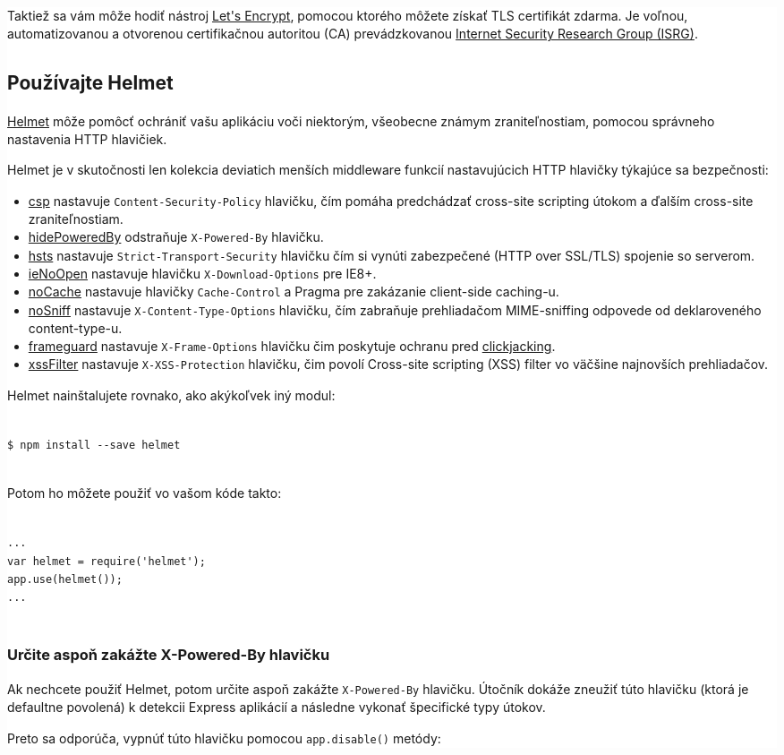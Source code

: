 Taktiež sa vám môže hodiť nástroj [Let's Encrypt](https://letsencrypt.org/about/), pomocou ktorého môžete získať TLS certifikát zdarma. Je voľnou, automatizovanou a otvorenou certifikačnou autoritou (CA) prevádzkovanou [Internet Security Research Group (ISRG)](https://letsencrypt.org/isrg/).

## Používajte Helmet

[Helmet](https://www.npmjs.com/package/helmet) môže pomôcť ochrániť vašu aplikáciu voči niektorým, všeobecne známym zraniteľnostiam, pomocou správneho nastavenia HTTP hlavičiek.

Helmet je v skutočnosti len kolekcia deviatich menších middleware funkcií nastavujúcich HTTP hlavičky týkajúce sa bezpečnosti:

* [csp](https://github.com/helmetjs/csp) nastavuje `Content-Security-Policy` hlavičku, čím pomáha predchádzať cross-site scripting útokom a ďalším cross-site zraniteľnostiam.
* [hidePoweredBy](https://github.com/helmetjs/hide-powered-by) odstraňuje `X-Powered-By` hlavičku.
* [hsts](https://github.com/helmetjs/hsts) nastavuje `Strict-Transport-Security` hlavičku čím si vynúti zabezpečené (HTTP over SSL/TLS) spojenie so serverom.
* [ieNoOpen](https://github.com/helmetjs/ienoopen) nastavuje hlavičku `X-Download-Options` pre IE8+.
* [noCache](https://github.com/helmetjs/nocache) nastavuje hlavičky `Cache-Control` a Pragma pre zakázanie client-side caching-u.
* [noSniff](https://github.com/helmetjs/dont-sniff-mimetype) nastavuje `X-Content-Type-Options` hlavičku, čím zabraňuje prehliadačom MIME-sniffing odpovede od deklaroveného content-type-u.
* [frameguard](https://github.com/helmetjs/frameguard) nastavuje `X-Frame-Options` hlavičku čim poskytuje ochranu pred [clickjacking](https://www.owasp.org/index.php/Clickjacking).
* [xssFilter](https://github.com/helmetjs/x-xss-protection) nastavuje `X-XSS-Protection` hlavičku, čim povolí Cross-site scripting (XSS) filter vo väčšine najnovších prehliadačov.

Helmet nainštalujete rovnako, ako akýkoľvek iný modul:

<pre>
<code class="language-sh" translate="no">
$ npm install --save helmet
</code>
</pre>

Potom ho môžete použiť vo vašom kóde takto:

<pre>
<code class="language-javascript" translate="no">
...
var helmet = require('helmet');
app.use(helmet());
...
</code>
</pre>

### Určite aspoň zakážte X-Powered-By hlavičku

Ak nechcete použiť Helmet, potom určite aspoň zakážte `X-Powered-By` hlavičku. Útočník dokáže zneužiť túto hlavičku (ktorá je defaultne povolená) k detekcii Express aplikácií a následne vykonať špecifické typy útokov.

Preto sa odporúča, vypnúť túto hlavičku pomocou `app.disable()` metódy:
